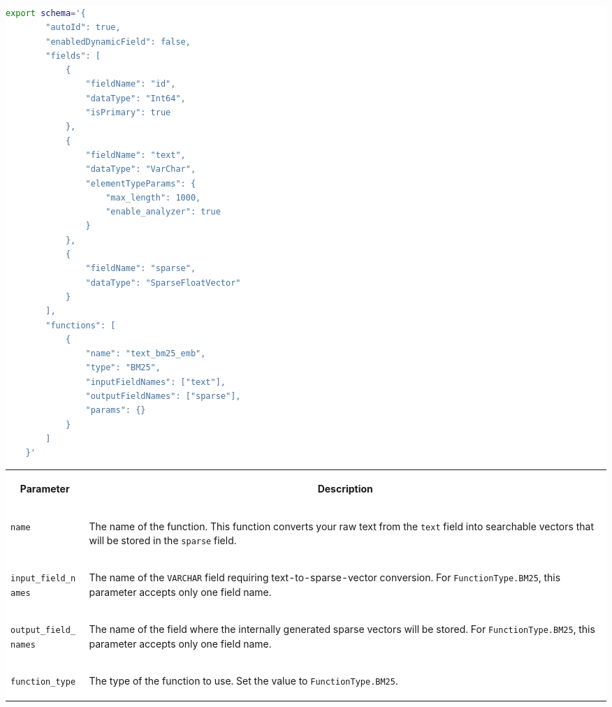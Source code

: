 ```bash
export schema='{
        "autoId": true,
        "enabledDynamicField": false,
        "fields": [
            {
                "fieldName": "id",
                "dataType": "Int64",
                "isPrimary": true
            },
            {
                "fieldName": "text",
                "dataType": "VarChar",
                "elementTypeParams": {
                    "max_length": 1000,
                    "enable_analyzer": true
                }
            },
            {
                "fieldName": "sparse",
                "dataType": "SparseFloatVector"
            }
        ],
        "functions": [
            {
                "name": "text_bm25_emb",
                "type": "BM25",
                "inputFieldNames": ["text"],
                "outputFieldNames": ["sparse"],
                "params": {}
            }
        ]
    }'
```

<table>
   <tr>
     <th><p>Parameter</p></th>
     <th><p>Description</p></th>
   </tr>
   <tr>
     <td><p><code>name</code></p></td>
     <td><p>The name of the function. This function converts your raw text from the <code>text</code> field into searchable vectors that will be stored in the <code>sparse</code> field.</p></td>
   </tr>
   <tr>
     <td><p><code>input_field_names</code></p></td>
     <td><p>The name of the <code>VARCHAR</code> field requiring text-to-sparse-vector conversion. For <code>FunctionType.BM25</code>, this parameter accepts only one field name.</p></td>
   </tr>
   <tr>
     <td><p><code>output_field_names</code></p></td>
     <td><p>The name of the field where the internally generated sparse vectors will be stored. For <code>FunctionType.BM25</code>, this parameter accepts only one field name.</p></td>
   </tr>
   <tr>
     <td><p><code>function_type</code></p></td>
     <td><p>The type of the function to use. Set the value to <code>FunctionType.BM25</code>.</p></td>
   </tr>
</table>
